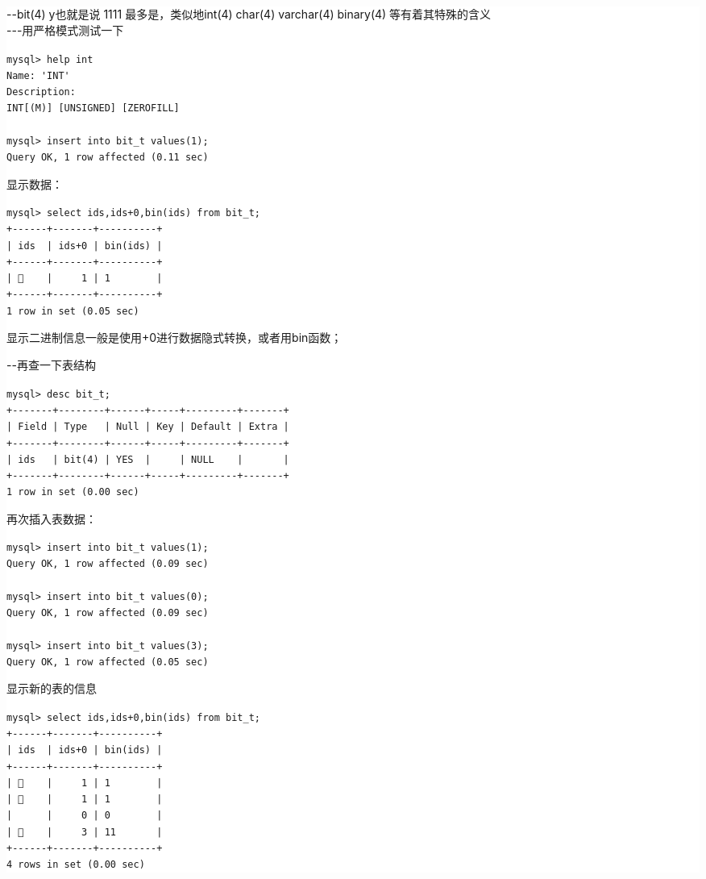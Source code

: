 --bit(4) y也就是说  1111  最多是，类似地int(4)  char(4) varchar(4)  binary(4)  等有着其特殊的含义  
---用严格模式测试一下

```mysql
mysql> help int
Name: 'INT'
Description:
INT[(M)] [UNSIGNED] [ZEROFILL]

mysql> insert into bit_t values(1);
Query OK, 1 row affected (0.11 sec)
```
显示数据：
```mysql
mysql> select ids,ids+0,bin(ids) from bit_t;
+------+-------+----------+
| ids  | ids+0 | bin(ids) |
+------+-------+----------+
|     |     1 | 1        |
+------+-------+----------+
1 row in set (0.05 sec)
```
显示二进制信息一般是使用+0进行数据隐式转换，或者用bin函数；


--再查一下表结构
```mysql
mysql> desc bit_t;
+-------+--------+------+-----+---------+-------+
| Field | Type   | Null | Key | Default | Extra |
+-------+--------+------+-----+---------+-------+
| ids   | bit(4) | YES  |     | NULL    |       |
+-------+--------+------+-----+---------+-------+
1 row in set (0.00 sec)
```
再次插入表数据：
```mysql
mysql> insert into bit_t values(1);
Query OK, 1 row affected (0.09 sec)

mysql> insert into bit_t values(0);
Query OK, 1 row affected (0.09 sec)

mysql> insert into bit_t values(3);
Query OK, 1 row affected (0.05 sec)
```
显示新的表的信息
```mysql
mysql> select ids,ids+0,bin(ids) from bit_t;
+------+-------+----------+
| ids  | ids+0 | bin(ids) |
+------+-------+----------+
|     |     1 | 1        |
|     |     1 | 1        |
|      |     0 | 0        |
|     |     3 | 11       |
+------+-------+----------+
4 rows in set (0.00 sec)
```
